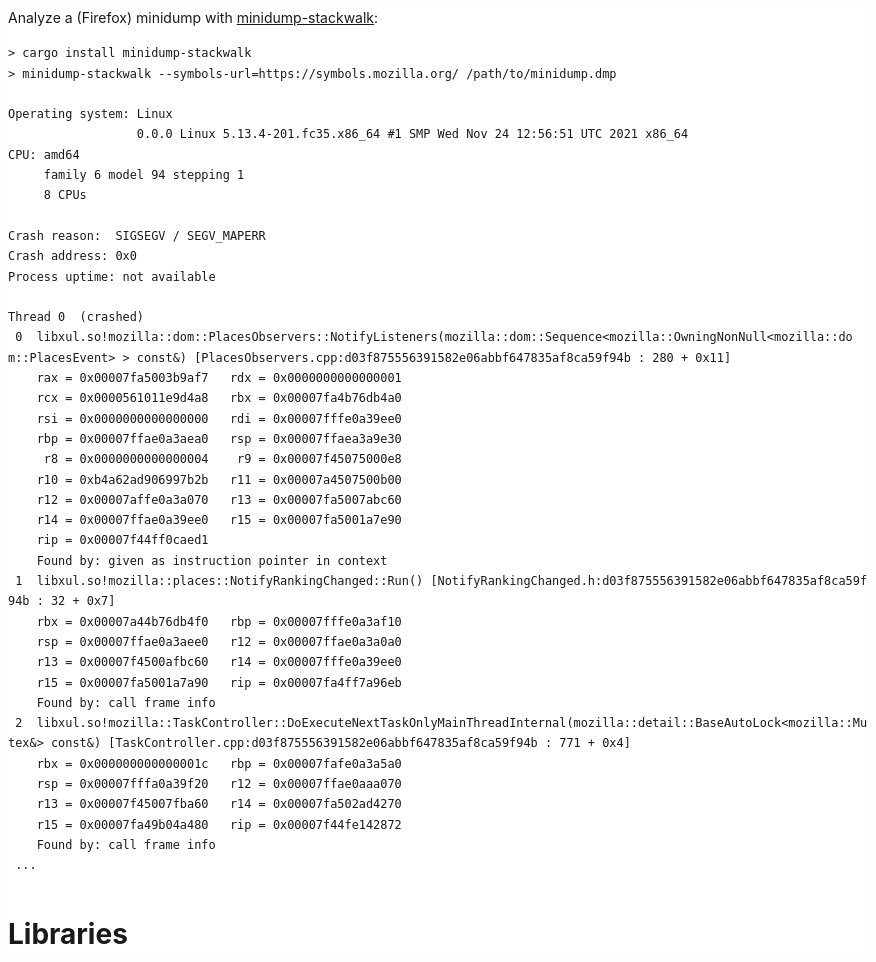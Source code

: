 Analyze a (Firefox) minidump with [minidump-stackwalk](https://crates.io/crates/minidump-stackwalk):

```text
> cargo install minidump-stackwalk
> minidump-stackwalk --symbols-url=https://symbols.mozilla.org/ /path/to/minidump.dmp

Operating system: Linux
                  0.0.0 Linux 5.13.4-201.fc35.x86_64 #1 SMP Wed Nov 24 12:56:51 UTC 2021 x86_64
CPU: amd64
     family 6 model 94 stepping 1
     8 CPUs

Crash reason:  SIGSEGV / SEGV_MAPERR
Crash address: 0x0
Process uptime: not available

Thread 0  (crashed)
 0  libxul.so!mozilla::dom::PlacesObservers::NotifyListeners(mozilla::dom::Sequence<mozilla::OwningNonNull<mozilla::dom::PlacesEvent> > const&) [PlacesObservers.cpp:d03f875556391582e06abbf647835af8ca59f94b : 280 + 0x11]
    rax = 0x00007fa5003b9af7   rdx = 0x0000000000000001
    rcx = 0x0000561011e9d4a8   rbx = 0x00007fa4b76db4a0
    rsi = 0x0000000000000000   rdi = 0x00007fffe0a39ee0
    rbp = 0x00007ffae0a3aea0   rsp = 0x00007ffaea3a9e30
     r8 = 0x0000000000000004    r9 = 0x00007f45075000e8
    r10 = 0xb4a62ad906997b2b   r11 = 0x00007a4507500b00
    r12 = 0x00007affe0a3a070   r13 = 0x00007fa5007abc60
    r14 = 0x00007ffae0a39ee0   r15 = 0x00007fa5001a7e90
    rip = 0x00007f44ff0caed1
    Found by: given as instruction pointer in context
 1  libxul.so!mozilla::places::NotifyRankingChanged::Run() [NotifyRankingChanged.h:d03f875556391582e06abbf647835af8ca59f94b : 32 + 0x7]
    rbx = 0x00007a44b76db4f0   rbp = 0x00007fffe0a3af10
    rsp = 0x00007ffae0a3aee0   r12 = 0x00007ffae0a3a0a0
    r13 = 0x00007f4500afbc60   r14 = 0x00007fffe0a39ee0
    r15 = 0x00007fa5001a7a90   rip = 0x00007fa4ff7a96eb
    Found by: call frame info
 2  libxul.so!mozilla::TaskController::DoExecuteNextTaskOnlyMainThreadInternal(mozilla::detail::BaseAutoLock<mozilla::Mutex&> const&) [TaskController.cpp:d03f875556391582e06abbf647835af8ca59f94b : 771 + 0x4]
    rbx = 0x000000000000001c   rbp = 0x00007fafe0a3a5a0
    rsp = 0x00007fffa0a39f20   r12 = 0x00007ffae0aaa070
    r13 = 0x00007f45007fba60   r14 = 0x00007fa502ad4270
    r15 = 0x00007fa49b04a480   rip = 0x00007f44fe142872
    Found by: call frame info
 ...
```

# Libraries
